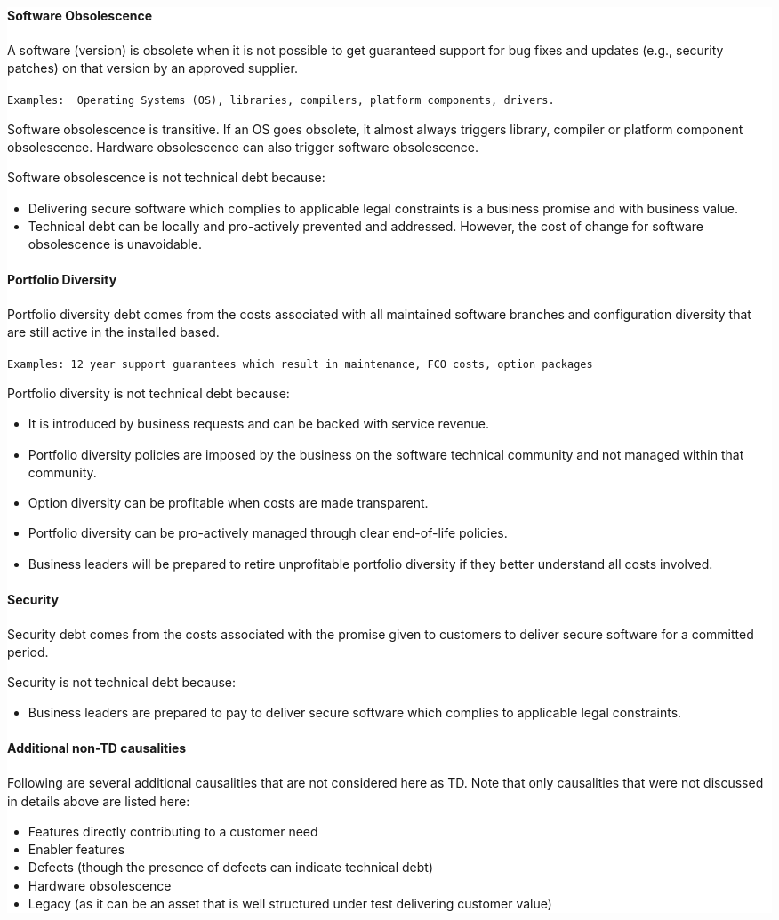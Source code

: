 #### Software Obsolescence

A software (version) is obsolete when it is not possible to get guaranteed support for bug fixes and updates (e.g., security patches) on that version by an approved supplier.

    Examples:  Operating Systems (OS), libraries, compilers, platform components, drivers.

Software obsolescence is transitive. If an OS goes obsolete, it almost always triggers library, compiler or platform component obsolescence. Hardware obsolescence can also trigger software obsolescence.

Software obsolescence is not technical debt because: 

- Delivering secure software which complies to applicable legal constraints is a business promise and with business value.
- Technical debt can be locally and pro-actively prevented and addressed. However, the cost of change for software obsolescence is unavoidable.

#### Portfolio Diversity

Portfolio diversity debt comes from the costs associated with all maintained software branches and configuration diversity that are still active in the installed based.

    Examples: 12 year support guarantees which result in maintenance, FCO costs, option packages

Portfolio diversity is not technical debt because:

- It is introduced by business requests and can be backed with service revenue.

- Portfolio diversity policies are imposed by the business on the software technical community and not managed within that community.

- Option diversity can be profitable when costs are made transparent.

- Portfolio diversity can be pro-actively managed through clear end-of-life policies.

- Business leaders will be prepared to retire unprofitable portfolio diversity if they better understand all costs involved.

#### Security

Security debt comes from the costs associated with the promise given to customers to deliver secure software for a committed period.

Security is not technical debt because:

- Business leaders are prepared to pay to deliver secure software which complies to applicable legal constraints.

#### Additional non-TD causalities

Following are several additional causalities that are not considered here as TD. Note that only causalities that were not discussed in details above are listed here:

- Features directly contributing to a customer need​
- Enabler features​
- Defects (though the presence of defects can indicate technical debt)​
- Hardware obsolescence​
- Legacy (as it can be an asset that is well structured under test delivering customer value)​
